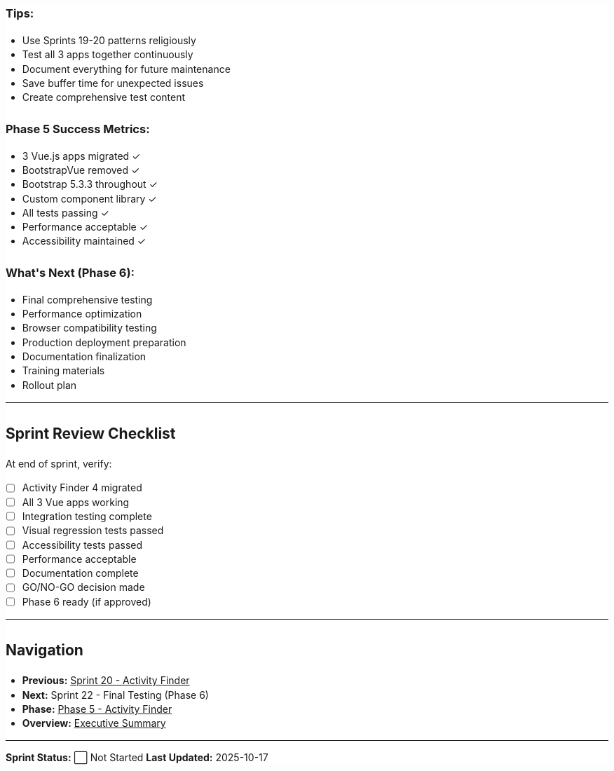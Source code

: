 ### Tips:
- Use Sprints 19-20 patterns religiously
- Test all 3 apps together continuously
- Document everything for future maintenance
- Save buffer time for unexpected issues
- Create comprehensive test content

### Phase 5 Success Metrics:
- 3 Vue.js apps migrated ✓
- BootstrapVue removed ✓
- Bootstrap 5.3.3 throughout ✓
- Custom component library ✓
- All tests passing ✓
- Performance acceptable ✓
- Accessibility maintained ✓

### What's Next (Phase 6):
- Final comprehensive testing
- Performance optimization
- Browser compatibility testing
- Production deployment preparation
- Documentation finalization
- Training materials
- Rollout plan

---

## Sprint Review Checklist

At end of sprint, verify:
- [ ] Activity Finder 4 migrated
- [ ] All 3 Vue apps working
- [ ] Integration testing complete
- [ ] Visual regression tests passed
- [ ] Accessibility tests passed
- [ ] Performance acceptable
- [ ] Documentation complete
- [ ] GO/NO-GO decision made
- [ ] Phase 6 ready (if approved)

---

## Navigation

- **Previous:** [Sprint 20 - Activity Finder](SPRINT_20_AF_Activity_Finder.md)
- **Next:** Sprint 22 - Final Testing (Phase 6)
- **Phase:** [Phase 5 - Activity Finder](../phases/PHASE_5_ACTIVITY_FINDER.md)
- **Overview:** [Executive Summary](../EXECUTIVE_SUMMARY.md)

---

**Sprint Status:** ⬜ Not Started
**Last Updated:** 2025-10-17
